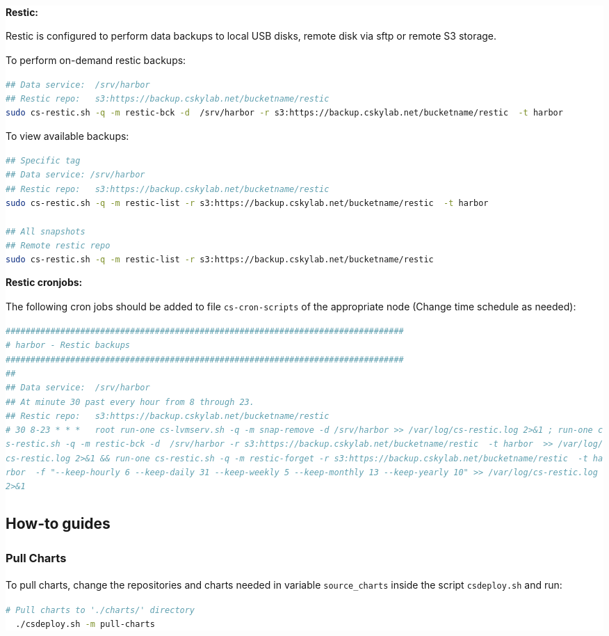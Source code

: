 **Restic:**

Restic is configured to perform data backups to local USB disks, remote disk via sftp or remote S3 storage.

To perform on-demand restic backups:

```bash
## Data service:  /srv/harbor
## Restic repo:   s3:https://backup.cskylab.net/bucketname/restic
sudo cs-restic.sh -q -m restic-bck -d  /srv/harbor -r s3:https://backup.cskylab.net/bucketname/restic  -t harbor
```

To view available backups:

```bash
## Specific tag
## Data service: /srv/harbor
## Restic repo:   s3:https://backup.cskylab.net/bucketname/restic
sudo cs-restic.sh -q -m restic-list -r s3:https://backup.cskylab.net/bucketname/restic  -t harbor

## All snapshots
## Remote restic repo
sudo cs-restic.sh -q -m restic-list -r s3:https://backup.cskylab.net/bucketname/restic 
```

**Restic cronjobs:**

The following cron jobs should be added to file `cs-cron-scripts` of the appropriate node (Change time schedule as needed):

```bash
################################################################################
# harbor - Restic backups
################################################################################
##
## Data service:  /srv/harbor
## At minute 30 past every hour from 8 through 23.
## Restic repo:   s3:https://backup.cskylab.net/bucketname/restic
# 30 8-23 * * *   root run-one cs-lvmserv.sh -q -m snap-remove -d /srv/harbor >> /var/log/cs-restic.log 2>&1 ; run-one cs-restic.sh -q -m restic-bck -d  /srv/harbor -r s3:https://backup.cskylab.net/bucketname/restic  -t harbor  >> /var/log/cs-restic.log 2>&1 && run-one cs-restic.sh -q -m restic-forget -r s3:https://backup.cskylab.net/bucketname/restic  -t harbor  -f "--keep-hourly 6 --keep-daily 31 --keep-weekly 5 --keep-monthly 13 --keep-yearly 10" >> /var/log/cs-restic.log 2>&1
```

## How-to guides

### Pull Charts

To pull charts, change the repositories and charts needed in variable `source_charts` inside the script `csdeploy.sh`  and run:

```bash
# Pull charts to './charts/' directory
  ./csdeploy.sh -m pull-charts
```
